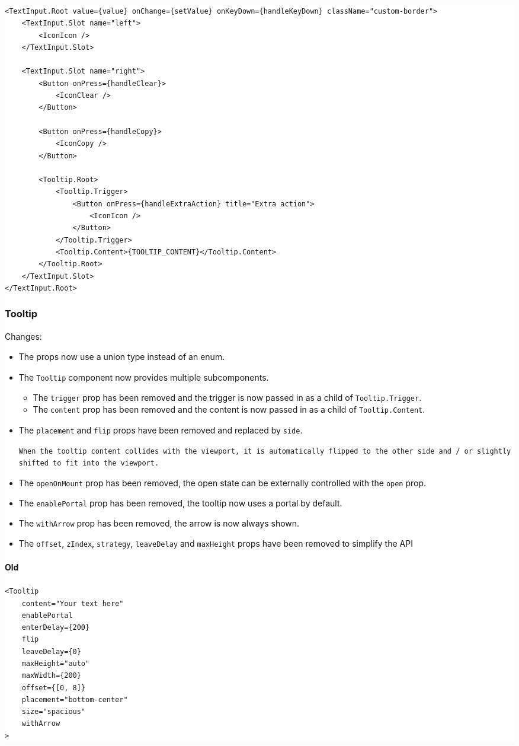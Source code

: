 ```tsx
<TextInput.Root value={value} onChange={setValue} onKeyDown={handleKeyDown} className="custom-border">
    <TextInput.Slot name="left">
        <IconIcon />
    </TextInput.Slot>

    <TextInput.Slot name="right">
        <Button onPress={handleClear}>
            <IconClear />
        </Button>

        <Button onPress={handleCopy}>
            <IconCopy />
        </Button>

        <Tooltip.Root>
            <Tooltip.Trigger>
                <Button onPress={handleExtraAction} title="Extra action">
                    <IconIcon />
                </Button>
            </Tooltip.Trigger>
            <Tooltip.Content>{TOOLTIP_CONTENT}</Tooltip.Content>
        </Tooltip.Root>
    </TextInput.Slot>
</TextInput.Root>
```

### Tooltip

Changes:

-   The props now use a union type instead of an enum.
-   The `Tooltip` component now provides multiple subcomponents.
    -   The `trigger` prop has been removed and the trigger is now passed in as a child of `Tooltip.Trigger`.
    -   The `content` prop has been removed and the content is now passed in as a child of `Tooltip.Content`.
-   The `placement` and `flip` props have been removed and replaced by `side`.

        When the tooltip content collides with the viewport, it is automatically flipped to the other side and / or slightly shifted to fit into the viewport.

-   The `openOnMount` prop has been removed, the open state can be externally controlled with the `open` prop.
-   The `enablePortal` prop has been removed, the tooltip now uses a portal by default.
-   The `withArrow` prop has been removed, the arrow is now always shown.
-   The `offset`, `zIndex`, `strategy`, `leaveDelay` and `maxHeight` props have been removed to simplify the API

#### Old

```tsx
<Tooltip
    content="Your text here"
    enablePortal
    enterDelay={200}
    flip
    leaveDelay={0}
    maxHeight="auto"
    maxWidth={200}
    offset={[0, 8]}
    placement="bottom-center"
    size="spacious"
    withArrow
>
```